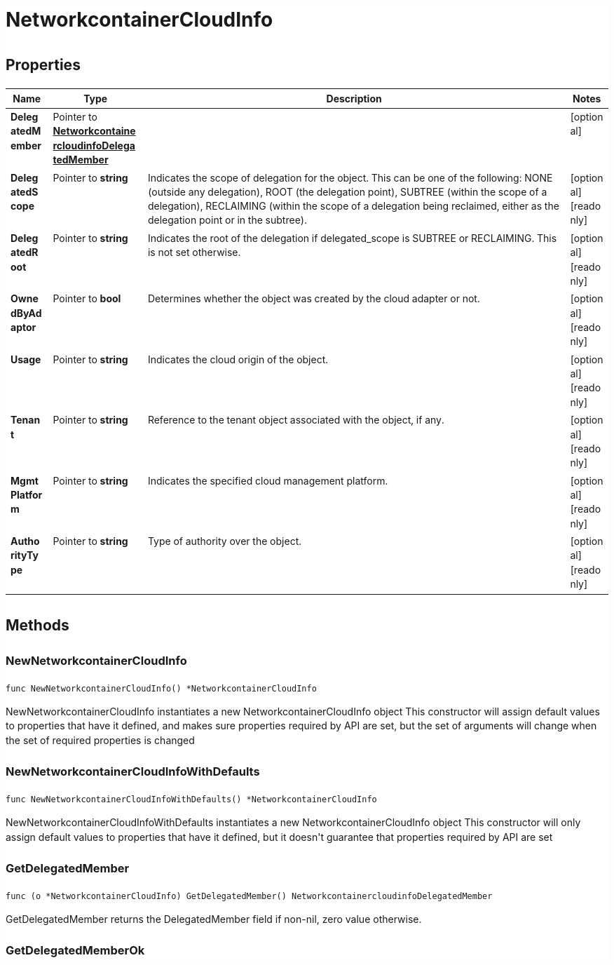 # NetworkcontainerCloudInfo

## Properties

Name | Type | Description | Notes
------------ | ------------- | ------------- | -------------
**DelegatedMember** | Pointer to [**NetworkcontainercloudinfoDelegatedMember**](NetworkcontainercloudinfoDelegatedMember.md) |  | [optional] 
**DelegatedScope** | Pointer to **string** | Indicates the scope of delegation for the object. This can be one of the following: NONE (outside any delegation), ROOT (the delegation point), SUBTREE (within the scope of a delegation), RECLAIMING (within the scope of a delegation being reclaimed, either as the delegation point or in the subtree). | [optional] [readonly] 
**DelegatedRoot** | Pointer to **string** | Indicates the root of the delegation if delegated_scope is SUBTREE or RECLAIMING. This is not set otherwise. | [optional] [readonly] 
**OwnedByAdaptor** | Pointer to **bool** | Determines whether the object was created by the cloud adapter or not. | [optional] [readonly] 
**Usage** | Pointer to **string** | Indicates the cloud origin of the object. | [optional] [readonly] 
**Tenant** | Pointer to **string** | Reference to the tenant object associated with the object, if any. | [optional] [readonly] 
**MgmtPlatform** | Pointer to **string** | Indicates the specified cloud management platform. | [optional] [readonly] 
**AuthorityType** | Pointer to **string** | Type of authority over the object. | [optional] [readonly] 

## Methods

### NewNetworkcontainerCloudInfo

`func NewNetworkcontainerCloudInfo() *NetworkcontainerCloudInfo`

NewNetworkcontainerCloudInfo instantiates a new NetworkcontainerCloudInfo object
This constructor will assign default values to properties that have it defined,
and makes sure properties required by API are set, but the set of arguments
will change when the set of required properties is changed

### NewNetworkcontainerCloudInfoWithDefaults

`func NewNetworkcontainerCloudInfoWithDefaults() *NetworkcontainerCloudInfo`

NewNetworkcontainerCloudInfoWithDefaults instantiates a new NetworkcontainerCloudInfo object
This constructor will only assign default values to properties that have it defined,
but it doesn't guarantee that properties required by API are set

### GetDelegatedMember

`func (o *NetworkcontainerCloudInfo) GetDelegatedMember() NetworkcontainercloudinfoDelegatedMember`

GetDelegatedMember returns the DelegatedMember field if non-nil, zero value otherwise.

### GetDelegatedMemberOk
